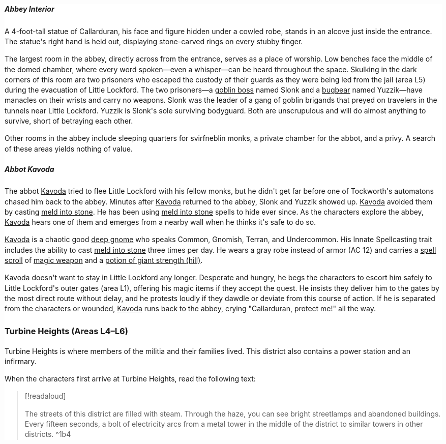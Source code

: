 ##### Abbey Interior

A 4-foot-tall statue of Callarduran, his face and figure hidden under a cowled robe, stands in an alcove just inside the entrance. The statue's right hand is held out, displaying stone-carved rings on every stubby finger.

The largest room in the abbey, directly across from the entrance, serves as a place of worship. Low benches face the middle of the domed chamber, where every word spoken—even a whisper—can be heard throughout the space. Skulking in the dark corners of this room are two prisoners who escaped the custody of their guards as they were being led from the jail (area L5) during the evacuation of Little Lockford. The two prisoners—a [goblin boss](3-Mechanics/CLI/bestiary/humanoid/goblin-boss.md) named Slonk and a [bugbear](3-Mechanics/CLI/bestiary/humanoid/bugbear.md) named Yuzzik—have manacles on their wrists and carry no weapons. Slonk was the leader of a gang of goblin brigands that preyed on travelers in the tunnels near Little Lockford. Yuzzik is Slonk's sole surviving bodyguard. Both are unscrupulous and will do almost anything to survive, short of betraying each other.

Other rooms in the abbey include sleeping quarters for svirfneblin monks, a private chamber for the abbot, and a privy. A search of these areas yields nothing of value.

##### Abbot Kavoda

The abbot [Kavoda](3-Mechanics/CLI/bestiary/npc/kavoda-kftgv.md) tried to flee Little Lockford with his fellow monks, but he didn't get far before one of Tockworth's automatons chased him back to the abbey. Minutes after [Kavoda](3-Mechanics/CLI/bestiary/npc/kavoda-kftgv.md) returned to the abbey, Slonk and Yuzzik showed up. [Kavoda](3-Mechanics/CLI/bestiary/npc/kavoda-kftgv.md) avoided them by casting [meld into stone](3-Mechanics/CLI/spells/meld-into-stone.md). He has been using [meld into stone](3-Mechanics/CLI/spells/meld-into-stone.md) spells to hide ever since. As the characters explore the abbey, [Kavoda](3-Mechanics/CLI/bestiary/npc/kavoda-kftgv.md) hears one of them and emerges from a nearby wall when he thinks it's safe to do so.

[Kavoda](3-Mechanics/CLI/bestiary/npc/kavoda-kftgv.md) is a chaotic good [deep gnome](3-Mechanics/CLI/bestiary/humanoid/deep-gnome-svirfneblin.md) who speaks Common, Gnomish, Terran, and Undercommon. His Innate Spellcasting trait includes the ability to cast [meld into stone](3-Mechanics/CLI/spells/meld-into-stone.md) three times per day. He wears a gray robe instead of armor (AC 12) and carries a [spell scroll](3-Mechanics/CLI/items/spell-scroll.md) of [magic weapon](3-Mechanics/CLI/spells/magic-weapon.md) and a [potion of giant strength (hill)](3-Mechanics/CLI/items/potion-of-hill-giant-strength.md).

[Kavoda](3-Mechanics/CLI/bestiary/npc/kavoda-kftgv.md) doesn't want to stay in Little Lockford any longer. Desperate and hungry, he begs the characters to escort him safely to Little Lockford's outer gates (area L1), offering his magic items if they accept the quest. He insists they deliver him to the gates by the most direct route without delay, and he protests loudly if they dawdle or deviate from this course of action. If he is separated from the characters or wounded, [Kavoda](3-Mechanics/CLI/bestiary/npc/kavoda-kftgv.md) runs back to the abbey, crying "Callarduran, protect me!" all the way.

### Turbine Heights (Areas L4–L6)

Turbine Heights is where members of the militia and their families lived. This district also contains a power station and an infirmary.

When the characters first arrive at Turbine Heights, read the following text:

> [!readaloud] 
> 
> The streets of this district are filled with steam. Through the haze, you can see bright streetlamps and abandoned buildings. Every fifteen seconds, a bolt of electricity arcs from a metal tower in the middle of the district to similar towers in other districts.
^1b4
